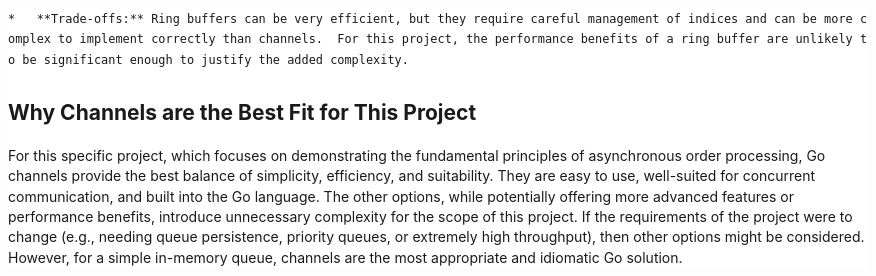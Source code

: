     *   **Trade-offs:** Ring buffers can be very efficient, but they require careful management of indices and can be more complex to implement correctly than channels.  For this project, the performance benefits of a ring buffer are unlikely to be significant enough to justify the added complexity.

## Why Channels are the Best Fit for This Project

For this specific project, which focuses on demonstrating the fundamental principles of asynchronous order processing, Go channels provide the best balance of simplicity, efficiency, and suitability.  They are easy to use, well-suited for concurrent communication, and built into the Go language.  The other options, while potentially offering more advanced features or performance benefits, introduce unnecessary complexity for the scope of this project.  If the requirements of the project were to change (e.g., needing queue persistence, priority queues, or extremely high throughput), then other options might be considered. However, for a simple in-memory queue, channels are the most appropriate and idiomatic Go solution.
